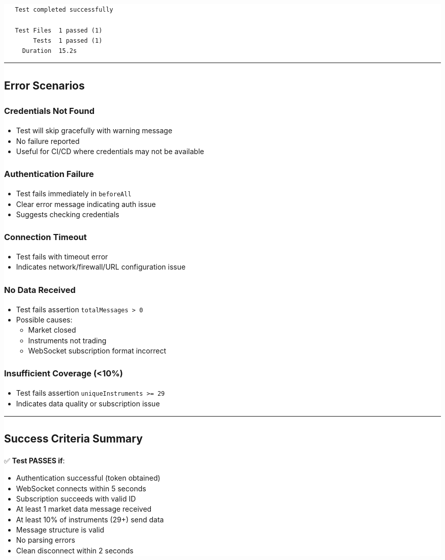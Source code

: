 ```
   Test completed successfully
   
   Test Files  1 passed (1)
        Tests  1 passed (1)
     Duration  15.2s
```

---

## Error Scenarios

### Credentials Not Found
- Test will skip gracefully with warning message
- No failure reported
- Useful for CI/CD where credentials may not be available

### Authentication Failure
- Test fails immediately in `beforeAll`
- Clear error message indicating auth issue
- Suggests checking credentials

### Connection Timeout
- Test fails with timeout error
- Indicates network/firewall/URL configuration issue

### No Data Received
- Test fails assertion `totalMessages > 0`
- Possible causes:
  - Market closed
  - Instruments not trading
  - WebSocket subscription format incorrect

### Insufficient Coverage (<10%)
- Test fails assertion `uniqueInstruments >= 29`
- Indicates data quality or subscription issue

---

## Success Criteria Summary

✅ **Test PASSES if**:
- Authentication successful (token obtained)
- WebSocket connects within 5 seconds
- Subscription succeeds with valid ID
- At least 1 market data message received
- At least 10% of instruments (29+) send data
- Message structure is valid
- No parsing errors
- Clean disconnect within 2 seconds

